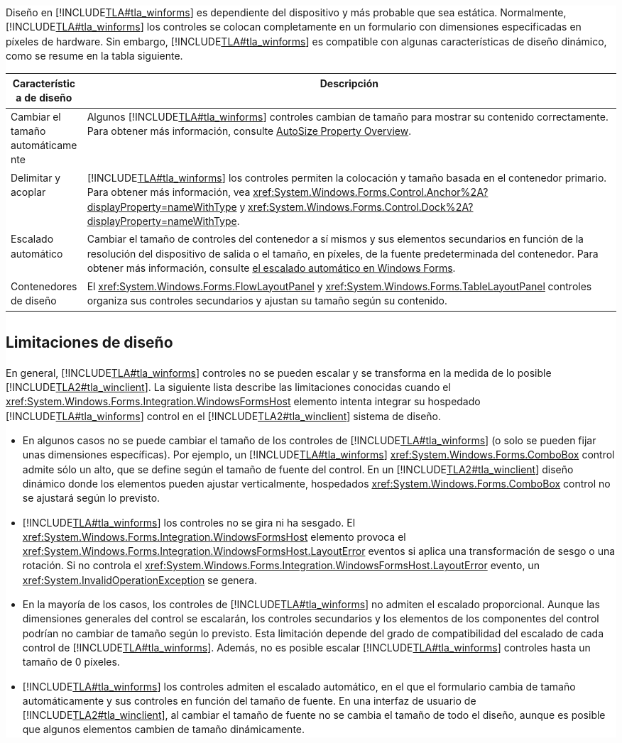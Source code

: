  Diseño en [!INCLUDE[TLA#tla_winforms](../../../../includes/tlasharptla-winforms-md.md)] es dependiente del dispositivo y más probable que sea estática. Normalmente, [!INCLUDE[TLA#tla_winforms](../../../../includes/tlasharptla-winforms-md.md)] los controles se colocan completamente en un formulario con dimensiones especificadas en píxeles de hardware. Sin embargo, [!INCLUDE[TLA#tla_winforms](../../../../includes/tlasharptla-winforms-md.md)] es compatible con algunas características de diseño dinámico, como se resume en la tabla siguiente.  
  
|Característica de diseño|Descripción|  
|--------------------|-----------------|  
|Cambiar el tamaño automáticamente|Algunos [!INCLUDE[TLA#tla_winforms](../../../../includes/tlasharptla-winforms-md.md)] controles cambian de tamaño para mostrar su contenido correctamente. Para obtener más información, consulte [AutoSize Property Overview](../../winforms/controls/autosize-property-overview.md).|  
|Delimitar y acoplar|[!INCLUDE[TLA#tla_winforms](../../../../includes/tlasharptla-winforms-md.md)] los controles permiten la colocación y tamaño basada en el contenedor primario. Para obtener más información, vea <xref:System.Windows.Forms.Control.Anchor%2A?displayProperty=nameWithType> y <xref:System.Windows.Forms.Control.Dock%2A?displayProperty=nameWithType>.|  
|Escalado automático|Cambiar el tamaño de controles del contenedor a sí mismos y sus elementos secundarios en función de la resolución del dispositivo de salida o el tamaño, en píxeles, de la fuente predeterminada del contenedor. Para obtener más información, consulte [el escalado automático en Windows Forms](../../winforms/automatic-scaling-in-windows-forms.md).|  
|Contenedores de diseño|El <xref:System.Windows.Forms.FlowLayoutPanel> y <xref:System.Windows.Forms.TableLayoutPanel> controles organiza sus controles secundarios y ajustan su tamaño según su contenido.|  
  
## <a name="layout-limitations"></a>Limitaciones de diseño  
 En general, [!INCLUDE[TLA#tla_winforms](../../../../includes/tlasharptla-winforms-md.md)] controles no se pueden escalar y se transforma en la medida de lo posible [!INCLUDE[TLA2#tla_winclient](../../../../includes/tla2sharptla-winclient-md.md)]. La siguiente lista describe las limitaciones conocidas cuando el <xref:System.Windows.Forms.Integration.WindowsFormsHost> elemento intenta integrar su hospedado [!INCLUDE[TLA#tla_winforms](../../../../includes/tlasharptla-winforms-md.md)] control en el [!INCLUDE[TLA2#tla_winclient](../../../../includes/tla2sharptla-winclient-md.md)] sistema de diseño.  
  
-   En algunos casos no se puede cambiar el tamaño de los controles de [!INCLUDE[TLA#tla_winforms](../../../../includes/tlasharptla-winforms-md.md)] (o solo se pueden fijar unas dimensiones específicas). Por ejemplo, un [!INCLUDE[TLA#tla_winforms](../../../../includes/tlasharptla-winforms-md.md)] <xref:System.Windows.Forms.ComboBox> control admite sólo un alto, que se define según el tamaño de fuente del control. En un [!INCLUDE[TLA2#tla_winclient](../../../../includes/tla2sharptla-winclient-md.md)] diseño dinámico donde los elementos pueden ajustar verticalmente, hospedados <xref:System.Windows.Forms.ComboBox> control no se ajustará según lo previsto.  
  
-   [!INCLUDE[TLA#tla_winforms](../../../../includes/tlasharptla-winforms-md.md)] los controles no se gira ni ha sesgado. El <xref:System.Windows.Forms.Integration.WindowsFormsHost> elemento provoca el <xref:System.Windows.Forms.Integration.WindowsFormsHost.LayoutError> eventos si aplica una transformación de sesgo o una rotación. Si no controla el <xref:System.Windows.Forms.Integration.WindowsFormsHost.LayoutError> evento, un <xref:System.InvalidOperationException> se genera.  
  
-   En la mayoría de los casos, los controles de [!INCLUDE[TLA#tla_winforms](../../../../includes/tlasharptla-winforms-md.md)] no admiten el escalado proporcional. Aunque las dimensiones generales del control se escalarán, los controles secundarios y los elementos de los componentes del control podrían no cambiar de tamaño según lo previsto. Esta limitación depende del grado de compatibilidad del escalado de cada control de [!INCLUDE[TLA#tla_winforms](../../../../includes/tlasharptla-winforms-md.md)]. Además, no es posible escalar [!INCLUDE[TLA#tla_winforms](../../../../includes/tlasharptla-winforms-md.md)] controles hasta un tamaño de 0 píxeles.  
  
-   [!INCLUDE[TLA#tla_winforms](../../../../includes/tlasharptla-winforms-md.md)] los controles admiten el escalado automático, en el que el formulario cambia de tamaño automáticamente y sus controles en función del tamaño de fuente. En una interfaz de usuario de [!INCLUDE[TLA2#tla_winclient](../../../../includes/tla2sharptla-winclient-md.md)], al cambiar el tamaño de fuente no se cambia el tamaño de todo el diseño, aunque es posible que algunos elementos cambien de tamaño dinámicamente.  
  